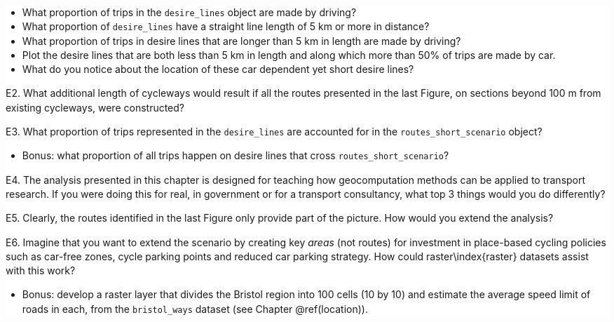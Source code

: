   - What proportion of trips in the `desire_lines` object are made by driving?
  - What proportion of `desire_lines` have a straight line length of 5 km or more in distance?
  - What proportion of trips in desire lines that are longer than 5 km in length are made by driving?
  - Plot the desire lines that are both less than 5 km in length and along which more than 50% of trips are made by car.
  - What do you notice about the location of these car dependent yet short desire lines?



E2. What additional length of cycleways would result if all the routes presented in the last Figure, on sections beyond 100 m from existing cycleways, were constructed?



E3. What proportion of trips represented in the `desire_lines` are accounted for in the `routes_short_scenario` object?

  - Bonus: what proportion of all trips happen on desire lines that cross `routes_short_scenario`?



E4. The analysis presented in this chapter is designed for teaching how geocomputation methods can be applied to transport research.
If you were doing this for real, in government or for a transport consultancy, what top 3 things would you do differently?



E5. Clearly, the routes identified in the last Figure only provide part of the picture.
How would you extend the analysis?

E6. Imagine that you want to extend the scenario by creating key *areas* (not routes) for investment in place-based cycling policies such as car-free zones, cycle parking points and reduced car parking strategy.
How could raster\index{raster} datasets assist with this work? 

  - Bonus: develop a raster layer that divides the Bristol region into 100 cells (10 by 10) and estimate the average speed limit of roads in each, from the `bristol_ways` dataset (see Chapter \@ref(location)).
